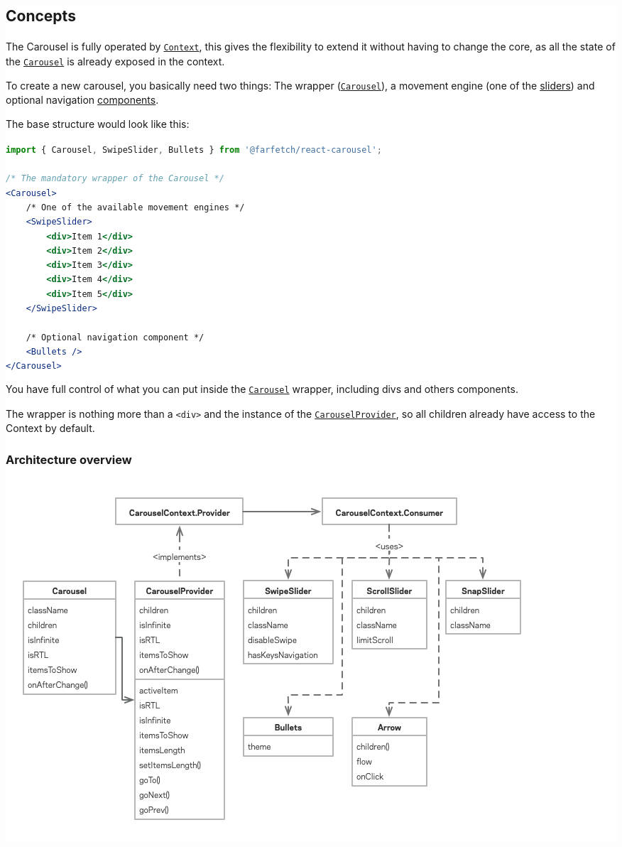 ## Concepts

The Carousel is fully operated by [`Context`](#CarouselContext), this gives the flexibility to extend it without having to change the core, as all the state of the [`Carousel`](#Carousel) is already exposed in the context.

To create a new carousel, you basically need two things: The wrapper ([`Carousel`](#Carousel)), a movement engine (one of the [sliders](#SwipeSlider)) and optional navigation [components](#Arrow). 

The base structure would look like this:

```jsx
import { Carousel, SwipeSlider, Bullets } from '@farfetch/react-carousel';

/* The mandatory wrapper of the Carousel */
<Carousel>
    /* One of the available movement engines */
    <SwipeSlider>
        <div>Item 1</div>
        <div>Item 2</div>
        <div>Item 3</div>
        <div>Item 4</div>
        <div>Item 5</div>
    </SwipeSlider>
    
    /* Optional navigation component */
    <Bullets />
</Carousel>
```

You have full control of what you can put inside the [`Carousel`](#Carousel) wrapper, including divs and others components. 

The wrapper is nothing more than a `<div>` and the instance of the [`CarouselProvider`](#CarouselProvider), so all children already have access to the Context by default.

### Architecture overview

![react-carousel Architecture](docs/architecture-overview.png)
